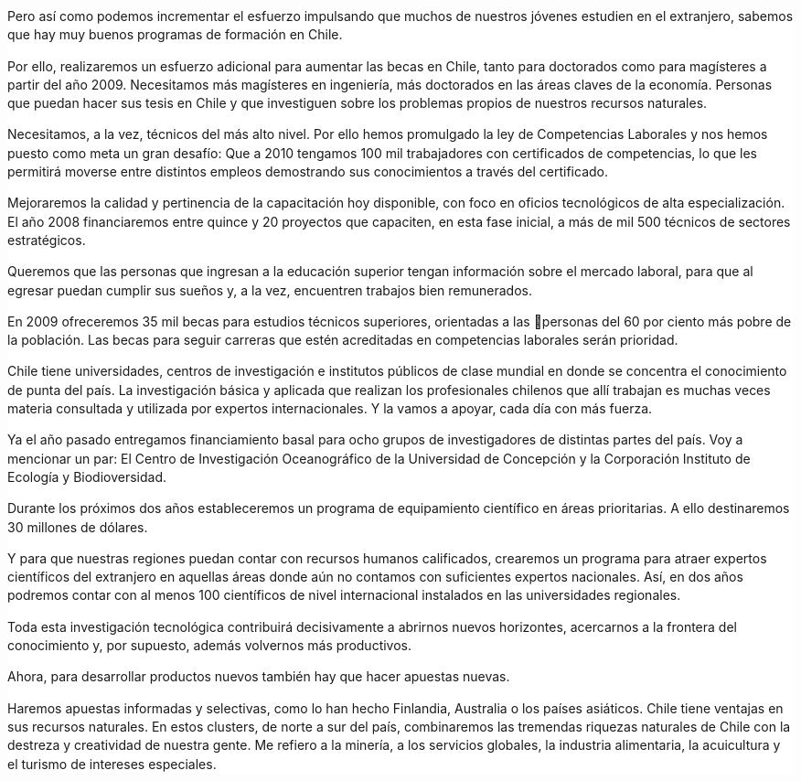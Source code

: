 Pero así como podemos incrementar el esfuerzo impulsando que muchos de nuestros
jóvenes estudien en el extranjero, sabemos que hay muy buenos programas de
formación en Chile.

Por ello, realizaremos un esfuerzo adicional para aumentar las becas en Chile, tanto para
doctorados como para magísteres a partir del año 2009. Necesitamos más magísteres en
ingeniería, más doctorados en las áreas claves de la economía. Personas que puedan
hacer sus tesis en Chile y que investiguen sobre los problemas propios de nuestros
recursos naturales.

Necesitamos, a la vez, técnicos del más alto nivel. Por ello hemos promulgado la ley de
Competencias Laborales y nos hemos puesto como meta un gran desafío: Que a 2010
tengamos 100 mil trabajadores con certificados de competencias, lo que les permitirá
moverse entre distintos empleos demostrando sus conocimientos a través del
certificado.

Mejoraremos la calidad y pertinencia de la capacitación hoy disponible, con foco en
oficios tecnológicos de alta especialización. El año 2008 financiaremos entre quince y
20 proyectos que capaciten, en esta fase inicial, a más de mil 500 técnicos de sectores
estratégicos.

Queremos que las personas que ingresan a la educación superior tengan información
sobre el mercado laboral, para que al egresar puedan cumplir sus sueños y, a la vez,
encuentren trabajos bien remunerados.

En 2009 ofreceremos 35 mil becas para estudios técnicos superiores, orientadas a las
personas del 60 por ciento más pobre de la población. Las becas para seguir carreras que
estén acreditadas en competencias laborales serán prioridad.

Chile tiene universidades, centros de investigación e institutos públicos de clase
mundial en donde se concentra el conocimiento de punta del país. La investigación
básica y aplicada que realizan los profesionales chilenos que allí trabajan es muchas
veces materia consultada y utilizada por expertos internacionales. Y la vamos a apoyar,
cada día con más fuerza.

Ya el año pasado entregamos financiamiento basal para ocho grupos de investigadores
de distintas partes del país. Voy a mencionar un par: El Centro de Investigación
Oceanográfico de la Universidad de Concepción y la Corporación Instituto de Ecología
y Biodioversidad.

Durante los próximos dos años estableceremos un programa de equipamiento científico
en áreas prioritarias. A ello destinaremos 30 millones de dólares.

Y para que nuestras regiones puedan contar con recursos humanos calificados,
crearemos un programa para atraer expertos científicos del extranjero en aquellas áreas
donde aún no contamos con suficientes expertos nacionales. Así, en dos años podremos
contar con al menos 100 científicos de nivel internacional instalados en las
universidades regionales.

Toda esta investigación tecnológica contribuirá decisivamente a abrirnos nuevos
horizontes, acercarnos a la frontera del conocimiento y, por supuesto, además volvernos
más productivos.

Ahora, para desarrollar productos nuevos también hay que hacer apuestas nuevas.

Haremos apuestas informadas y selectivas, como lo han hecho Finlandia, Australia o los
países asiáticos. Chile tiene ventajas en sus recursos naturales. En estos clusters, de
norte a sur del país, combinaremos las tremendas riquezas naturales de Chile con la
destreza y creatividad de nuestra gente. Me refiero a la minería, a los servicios globales,
la industria alimentaria, la acuicultura y el turismo de intereses especiales.
